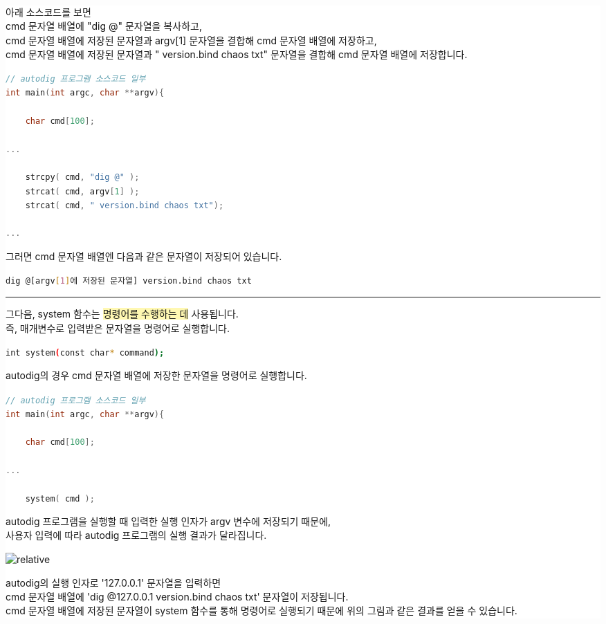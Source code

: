 아래 소스코드를 보면  
cmd 문자열 배열에 "dig @" 문자열을 복사하고,  
cmd 문자열 배열에 저장된 문자열과 argv[1] 문자열을 결합해 cmd 문자열 배열에 저장하고,  
cmd 문자열 배열에 저장된 문자열과 " version.bind chaos txt" 문자열을 결합해 cmd 문자열 배열에 저장합니다.  

``` c
// autodig 프로그램 소스코드 일부
int main(int argc, char **argv){

    char cmd[100];

...

    strcpy( cmd, "dig @" );
    strcat( cmd, argv[1] );
    strcat( cmd, " version.bind chaos txt");

...
```

﻿그러면 cmd 문자열 배열엔 다음과 같은 문자열이 저장되어 있습니다.

``` bash
dig @[argv[1]에 저장된 문자열] version.bind chaos txt
```

<hr>

그다음, system 함수는 <span style="background-color: #fff8b2">명령어를 수행하는 데</span> 사용됩니다.  
즉, 매개변수로 입력받은 문자열을 명령어로 실행합니다.  

``` bash
int system(const char* command);
```

﻿autodig의 경우 cmd 문자열 배열에 저장한 문자열을 명령어로 실행합니다.  

``` c
// autodig 프로그램 소스코드 일부
int main(int argc, char **argv){

    char cmd[100];

...

    system( cmd );

```

﻿autodig 프로그램을 실행할 때 입력한 실행 인자가 argv 변수에 저장되기 때문에,  
﻿사용자 입력에 따라 autodig 프로그램의 실행 결과가 달라집니다.  

<img data-action="zoom" src='{{ "assets/ftz/level3/10.png" | relative_url }}' alt='relative'>   

﻿autodig의 실행 인자로 '127.0.0.1' 문자열을 입력하면  
﻿cmd 문자열 배열에 'dig @127.0.0.1 version.bind chaos txt' 문자열이 저장됩니다.﻿  
﻿cmd 문자열 배열에 저장된 문자열이 system 함수를 통해 명령어로 실행되기 때문에 위의 그림과 같은 결과를 얻을 수 있습니다.  
